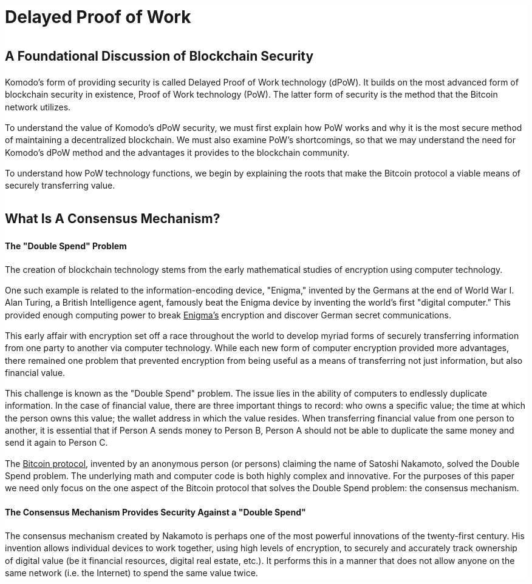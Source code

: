 # Delayed Proof of Work

## A Foundational Discussion of Blockchain Security

Komodo’s form of providing security is called Delayed Proof of Work technology (dPoW). It builds on the most advanced form of blockchain security in existence, Proof of Work technology (PoW). The latter form of security is the method that the Bitcoin network utilizes.

To understand the value of Komodo’s dPoW security, we must first explain how PoW works and why it is the most secure method of maintaining a decentralized blockchain. We must also examine PoW’s shortcomings, so that we may understand the need for Komodo’s dPoW method and the advantages it provides to the blockchain community.

To understand how PoW technology functions, we begin by explaining the roots that make the Bitcoin protocol a viable means of securely transferring value.

## What Is A Consensus Mechanism?

#### The "Double Spend" Problem

The creation of blockchain technology stems from the early mathematical studies of encryption using computer technology.

One such example is related to the information-encoding device, "Enigma," invented by the Germans at the end of World War I. Alan Turing, a British Intelligence agent, famously beat the Enigma device by inventing the world’s first "digital computer." This provided enough computing power to break [Enigma’s](https://en.wikipedia.org/wiki/Enigma_machine) encryption and discover German secret communications.

This early affair with encryption set off a race throughout the world to develop myriad forms of securely transferring information from one party to another via computer technology. While each new form of computer encryption provided more advantages, there remained one problem that prevented encryption from being useful as a means of transferring not just information, but also financial value.

This challenge is known as the "Double Spend" problem. The issue lies in the ability of computers to endlessly duplicate information. In the case of financial value, there are three important things to record: who owns a specific value; the time at which the person owns this value; the wallet address in which the value resides. When transferring financial value from one person to another, it is essential that if Person A sends money to Person B, Person A should not be able to duplicate the same money and send it again to Person C.

The [Bitcoin protocol](https://en.wikipedia.org/wiki/Bitcoin_network), invented by an anonymous person (or persons) claiming the name of Satoshi Nakamoto, solved the Double Spend problem. The underlying math and computer code is both highly complex and innovative. For the purposes of this paper we need only focus on the one aspect of the Bitcoin protocol that solves the Double Spend problem: the consensus mechanism.

#### The Consensus Mechanism Provides Security Against a "Double Spend"

The consensus mechanism created by Nakamoto is perhaps one of the most powerful innovations of the twenty-first century. His invention allows individual devices to work together, using high levels of encryption, to securely and accurately track ownership of digital value (be it financial resources, digital real estate, etc.). It performs this in a manner that does not allow anyone on the same network (i.e. the Internet) to spend the same value twice.
